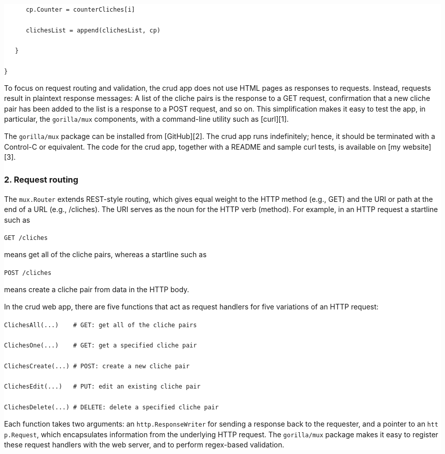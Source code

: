 ```
      cp.Counter = counterCliches[i]

      clichesList = append(clichesList, cp)

   }

}

```

To focus on request routing and validation, the crud app does not use HTML pages as responses to requests. Instead, requests result in plaintext response messages: A list of the cliche pairs is the response to a GET request, confirmation that a new cliche pair has been added to the list is a response to a POST request, and so on. This simplification makes it easy to test the app, in particular, the `gorilla/mux` components, with a command-line utility such as [curl][1].

The `gorilla/mux` package can be installed from [GitHub][2]. The crud app runs indefinitely; hence, it should be terminated with a Control-C or equivalent. The code for the crud app, together with a README and sample curl tests, is available on [my website][3].

### 2\. Request routing

The `mux.Router` extends REST-style routing, which gives equal weight to the HTTP method (e.g., GET) and the URI or path at the end of a URL (e.g., /cliches). The URI serves as the noun for the HTTP verb (method). For example, in an HTTP request a startline such as
```
GET /cliches

```

means get all of the cliche pairs, whereas a startline such as
```
POST /cliches

```

means create a cliche pair from data in the HTTP body.

In the crud web app, there are five functions that act as request handlers for five variations of an HTTP request:
```
ClichesAll(...)    # GET: get all of the cliche pairs

ClichesOne(...)    # GET: get a specified cliche pair

ClichesCreate(...) # POST: create a new cliche pair

ClichesEdit(...)   # PUT: edit an existing cliche pair

ClichesDelete(...) # DELETE: delete a specified cliche pair

```

Each function takes two arguments: an `http.ResponseWriter` for sending a response back to the requester, and a pointer to an `http.Request`, which encapsulates information from the underlying HTTP request. The `gorilla/mux` package makes it easy to register these request handlers with the web server, and to perform regex-based validation.
